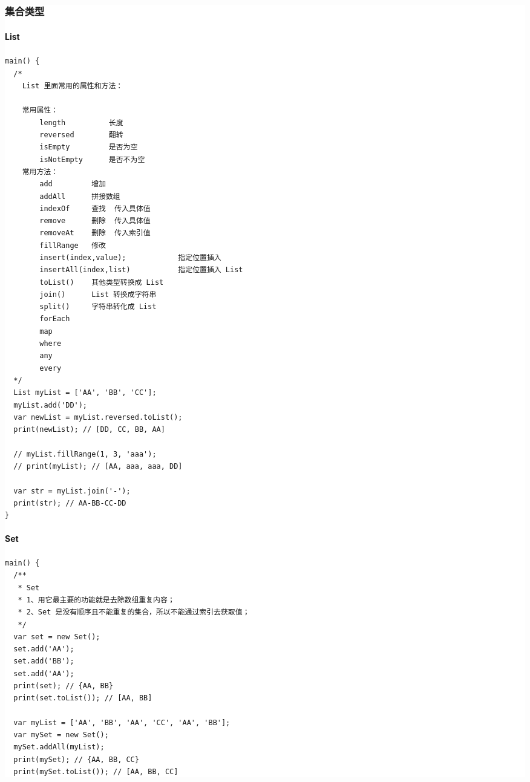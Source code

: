 ### 集合类型

#### List
```
main() {
  /*
    List 里面常用的属性和方法：

    常用属性：
        length          长度
        reversed        翻转
        isEmpty         是否为空
        isNotEmpty      是否不为空
    常用方法：  
        add         增加
        addAll      拼接数组
        indexOf     查找  传入具体值
        remove      删除  传入具体值
        removeAt    删除  传入索引值
        fillRange   修改   
        insert(index,value);            指定位置插入    
        insertAll(index,list)           指定位置插入 List
        toList()    其他类型转换成 List
        join()      List 转换成字符串
        split()     字符串转化成 List
        forEach   
        map
        where
        any
        every
  */
  List myList = ['AA', 'BB', 'CC'];
  myList.add('DD');
  var newList = myList.reversed.toList();
  print(newList); // [DD, CC, BB, AA]

  // myList.fillRange(1, 3, 'aaa');
  // print(myList); // [AA, aaa, aaa, DD]

  var str = myList.join('-');
  print(str); // AA-BB-CC-DD
}
```

#### Set
```
main() {
  /**
   * Set
   * 1、用它最主要的功能就是去除数组重复内容；
   * 2、Set 是没有顺序且不能重复的集合，所以不能通过索引去获取值；
   */
  var set = new Set();
  set.add('AA');
  set.add('BB');
  set.add('AA');
  print(set); // {AA, BB}
  print(set.toList()); // [AA, BB]

  var myList = ['AA', 'BB', 'AA', 'CC', 'AA', 'BB'];
  var mySet = new Set();
  mySet.addAll(myList);
  print(mySet); // {AA, BB, CC}
  print(mySet.toList()); // [AA, BB, CC]
```